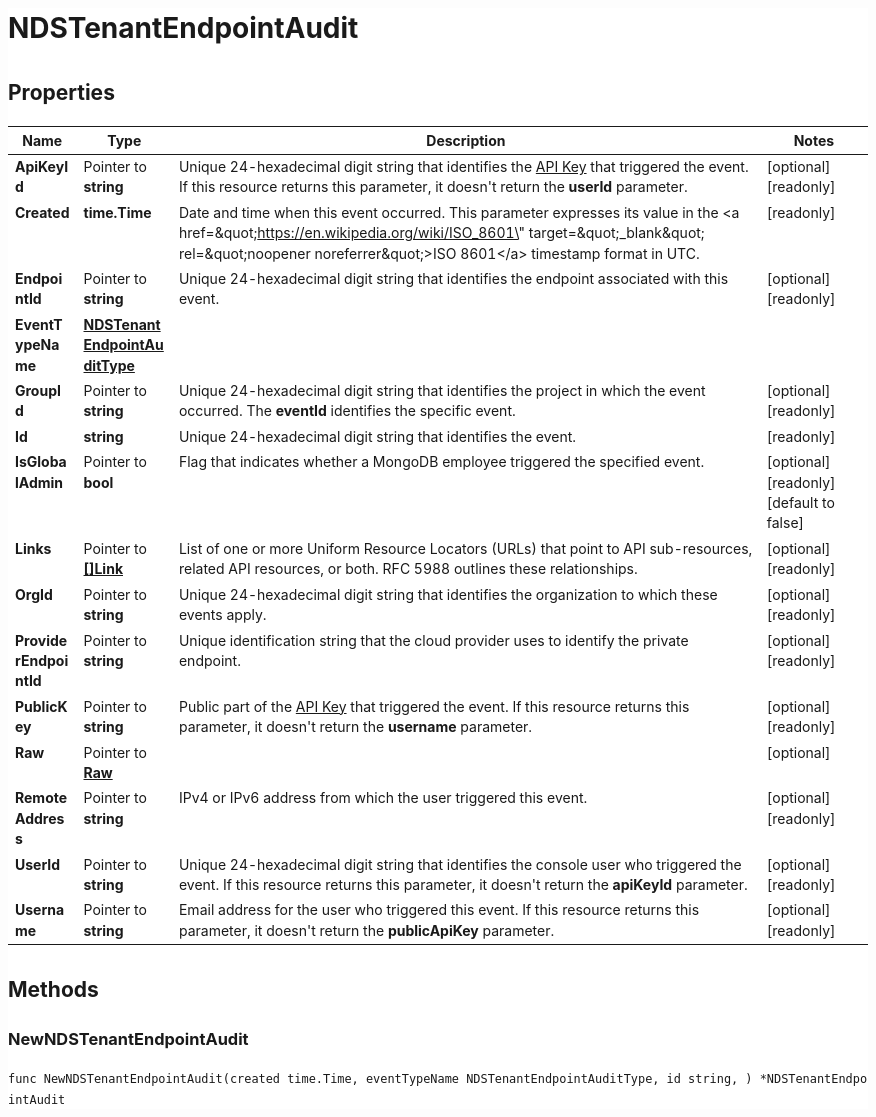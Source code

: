 # NDSTenantEndpointAudit

## Properties

Name | Type | Description | Notes
------------ | ------------- | ------------- | -------------
**ApiKeyId** | Pointer to **string** | Unique 24-hexadecimal digit string that identifies the [API Key](https://dochub.mongodb.org/core/atlas-create-prog-api-key) that triggered the event. If this resource returns this parameter, it doesn&#39;t return the **userId** parameter. | [optional] [readonly] 
**Created** | **time.Time** | Date and time when this event occurred. This parameter expresses its value in the &lt;a href&#x3D;\&quot;https://en.wikipedia.org/wiki/ISO_8601\&quot; target&#x3D;\&quot;_blank\&quot; rel&#x3D;\&quot;noopener noreferrer\&quot;&gt;ISO 8601&lt;/a&gt; timestamp format in UTC. | [readonly] 
**EndpointId** | Pointer to **string** | Unique 24-hexadecimal digit string that identifies the endpoint associated with this event. | [optional] [readonly] 
**EventTypeName** | [**NDSTenantEndpointAuditType**](NDSTenantEndpointAuditType.md) |  | 
**GroupId** | Pointer to **string** | Unique 24-hexadecimal digit string that identifies the project in which the event occurred. The **eventId** identifies the specific event. | [optional] [readonly] 
**Id** | **string** | Unique 24-hexadecimal digit string that identifies the event. | [readonly] 
**IsGlobalAdmin** | Pointer to **bool** | Flag that indicates whether a MongoDB employee triggered the specified event. | [optional] [readonly] [default to false]
**Links** | Pointer to [**[]Link**](Link.md) | List of one or more Uniform Resource Locators (URLs) that point to API sub-resources, related API resources, or both. RFC 5988 outlines these relationships. | [optional] [readonly] 
**OrgId** | Pointer to **string** | Unique 24-hexadecimal digit string that identifies the organization to which these events apply. | [optional] [readonly] 
**ProviderEndpointId** | Pointer to **string** | Unique identification string that the cloud provider uses to identify the private endpoint. | [optional] [readonly] 
**PublicKey** | Pointer to **string** | Public part of the [API Key](https://dochub.mongodb.org/core/atlas-create-prog-api-key) that triggered the event. If this resource returns this parameter, it doesn&#39;t return the **username** parameter. | [optional] [readonly] 
**Raw** | Pointer to [**Raw**](Raw.md) |  | [optional] 
**RemoteAddress** | Pointer to **string** | IPv4 or IPv6 address from which the user triggered this event. | [optional] [readonly] 
**UserId** | Pointer to **string** | Unique 24-hexadecimal digit string that identifies the console user who triggered the event. If this resource returns this parameter, it doesn&#39;t return the **apiKeyId** parameter. | [optional] [readonly] 
**Username** | Pointer to **string** | Email address for the user who triggered this event. If this resource returns this parameter, it doesn&#39;t return the **publicApiKey** parameter. | [optional] [readonly] 

## Methods

### NewNDSTenantEndpointAudit

`func NewNDSTenantEndpointAudit(created time.Time, eventTypeName NDSTenantEndpointAuditType, id string, ) *NDSTenantEndpointAudit`
